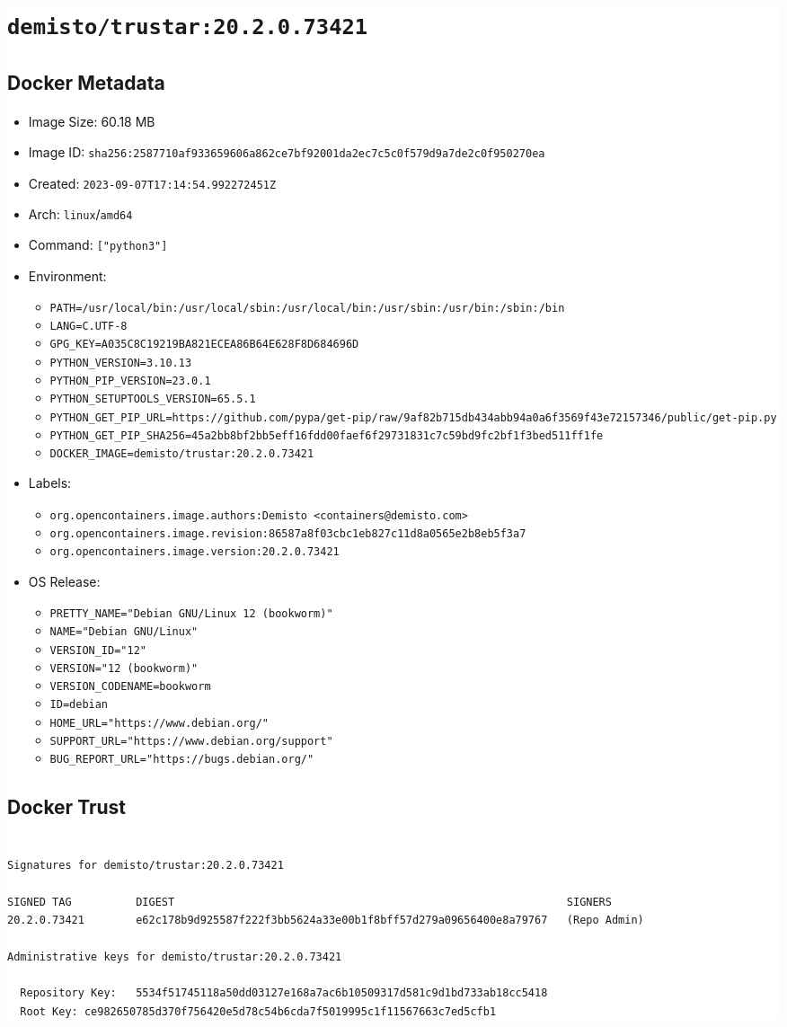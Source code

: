 # `demisto/trustar:20.2.0.73421`

## Docker Metadata
- Image Size: 60.18 MB
- Image ID: `sha256:2587710af933659606a862ce7bf92001da2ec7c5c0f579d9a7de2c0f950270ea`
- Created: `2023-09-07T17:14:54.992272451Z`
- Arch: `linux`/`amd64`
- Command: `["python3"]`
- Environment:
  - `PATH=/usr/local/bin:/usr/local/sbin:/usr/local/bin:/usr/sbin:/usr/bin:/sbin:/bin`
  - `LANG=C.UTF-8`
  - `GPG_KEY=A035C8C19219BA821ECEA86B64E628F8D684696D`
  - `PYTHON_VERSION=3.10.13`
  - `PYTHON_PIP_VERSION=23.0.1`
  - `PYTHON_SETUPTOOLS_VERSION=65.5.1`
  - `PYTHON_GET_PIP_URL=https://github.com/pypa/get-pip/raw/9af82b715db434abb94a0a6f3569f43e72157346/public/get-pip.py`
  - `PYTHON_GET_PIP_SHA256=45a2bb8bf2bb5eff16fdd00faef6f29731831c7c59bd9fc2bf1f3bed511ff1fe`
  - `DOCKER_IMAGE=demisto/trustar:20.2.0.73421`
- Labels:
  - `org.opencontainers.image.authors:Demisto <containers@demisto.com>`
  - `org.opencontainers.image.revision:86587a8f03cbc1eb827c11d8a0565e2b8eb5f3a7`
  - `org.opencontainers.image.version:20.2.0.73421`

- OS Release:
  - `PRETTY_NAME="Debian GNU/Linux 12 (bookworm)"`
  - `NAME="Debian GNU/Linux"`
  - `VERSION_ID="12"`
  - `VERSION="12 (bookworm)"`
  - `VERSION_CODENAME=bookworm`
  - `ID=debian`
  - `HOME_URL="https://www.debian.org/"`
  - `SUPPORT_URL="https://www.debian.org/support"`
  - `BUG_REPORT_URL="https://bugs.debian.org/"`

## Docker Trust
```

Signatures for demisto/trustar:20.2.0.73421

SIGNED TAG          DIGEST                                                             SIGNERS
20.2.0.73421        e62c178b9d925587f222f3bb5624a33e00b1f8bff57d279a09656400e8a79767   (Repo Admin)

Administrative keys for demisto/trustar:20.2.0.73421

  Repository Key:	5534f51745118a50dd03127e168a7ac6b10509317d581c9d1bd733ab18cc5418
  Root Key:	ce982650785d370f756420e5d78c54b6cda7f5019995c1f11567663c7ed5cfb1

```
